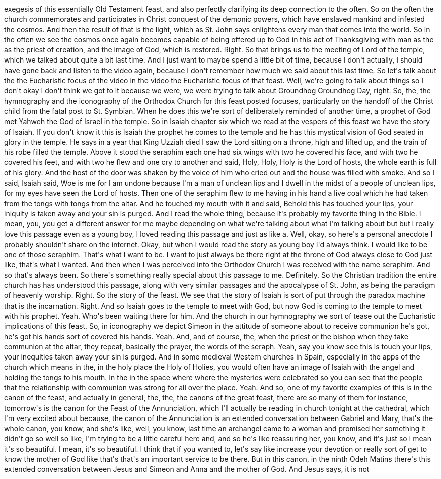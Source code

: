 exegesis of this essentially Old Testament feast, and also perfectly clarifying its deep connection to the often. So on the often the church commemorates and participates in Christ conquest of the demonic powers, which have enslaved mankind and infested the cosmos. And then the result of that is the light, which as St. John says enlightens every man that comes into the world. So in the often we see the cosmos once again becomes capable of being offered up to God in this act of Thanksgiving with man as the as the priest of creation, and the image of God, which is restored. Right. So that brings us to the meeting of Lord of the temple, which we talked about quite a bit last time. And I just want to maybe spend a little bit of time, because I don't actually, I should have gone back and listen to the video again, because I don't remember how much we said about this last time. So let's talk about the the Eucharistic focus of the video in the video the Eucharistic focus of that feast. Well, we're going to talk about things so I don't okay I don't think we got to it because we were, we were trying to talk about Groundhog Groundhog Day, right. So, the, the hymnography and the iconography of the Orthodox Church for this feast posted focuses, particularly on the handoff of the Christ child from the fatal post to St. Symbian. When he does this we're sort of deliberately reminded of another time, a prophet of God met Yahweh the God of Israel in the temple. So in Isaiah chapter six which we read at the vespers of this feast we have the story of Isaiah. If you don't know it this is Isaiah the prophet he comes to the temple and he has this mystical vision of God seated in glory in the temple. He says in a year that King Uzziah died I saw the Lord sitting on a throne, high and lifted up, and the train of his robe filled the temple. Above it stood the seraphim each one had six wings with two he covered his face, and with two he covered his feet, and with two he flew and one cry to another and said, Holy, Holy, Holy is the Lord of hosts, the whole earth is full of his glory. And the host of the door was shaken by the voice of him who cried out and the house was filled with smoke. And so I said, Isaiah said, Woe is me for I am undone because I'm a man of unclean lips and I dwell in the midst of a people of unclean lips, for my eyes have seen the Lord of hosts. Then one of the seraphim flew to me having in his hand a live coal which he had taken from the tongs with tongs from the altar. And he touched my mouth with it and said, Behold this has touched your lips, your iniquity is taken away and your sin is purged. And I read the whole thing, because it's probably my favorite thing in the Bible. I mean, you, you get a different answer for me maybe depending on what we're talking about what I'm talking about but but I really love this passage even as a young boy, I loved reading this passage and just as like a. Well, okay, so here's a personal anecdote I probably shouldn't share on the internet. Okay, but when I would read the story as young boy I'd always think. I would like to be one of those seraphim. That's what I want to be. I want to just always be there right at the throne of God always close to God just like, that's what I wanted. And then when I was perceived into the Orthodox Church I was received with the name seraphim. And so that's always been. So there's something really special about this passage to me. Definitely. So the Christian tradition the entire church has has understood this passage, along with very similar passages and the apocalypse of St. John, as being the paradigm of heavenly worship. Right. So the story of the feast. We see that the story of Isaiah is sort of put through the paradox machine that is the incarnation. Right. And so Isaiah goes to the temple to meet with God, but now God is coming to the temple to meet with his prophet. Yeah. Who's been waiting there for him. And the church in our hymnography we sort of tease out the Eucharistic implications of this feast. So, in iconography we depict Simeon in the attitude of someone about to receive communion he's got, he's got his hands sort of covered his hands. Yeah. And, and of course, the, when the priest or the bishop when they take communion at the altar, they repeat, basically the prayer, the words of the seraph. Yeah, say you know see this is touch your lips, your inequities taken away your sin is purged. And in some medieval Western churches in Spain, especially in the apps of the church which means in the, in the holy place the Holy of Holies, you would often have an image of Isaiah with the angel and holding the tongs to his mouth. In the in the space where where the mysteries were celebrated so you can see that the people that the relationship with communion was strong for all over the place. Yeah. And so, one of my favorite examples of this is in the canon of the feast, and actually in general, the, the, the canons of the great feast, there are so many of them for instance, tomorrow's is the canon for the Feast of the Annunciation, which I'll actually be reading in church tonight at the cathedral, which I'm very excited about because, the canon of the Annunciation is an extended conversation between Gabriel and Mary, that's the whole canon, you know, and she's like, well, you know, last time an archangel came to a woman and promised her something it didn't go so well so like, I'm trying to be a little careful here and, and so he's like reassuring her, you know, and it's just so I mean it's so beautiful. I mean, it's so beautiful. I think that if you wanted to, let's say like increase your devotion or really sort of get to know the mother of God like that's that's an important service to be there. But in this canon, in the ninth Odeh Matins there's this extended conversation between Jesus and Simeon and Anna and the mother of God. And Jesus says, it is not